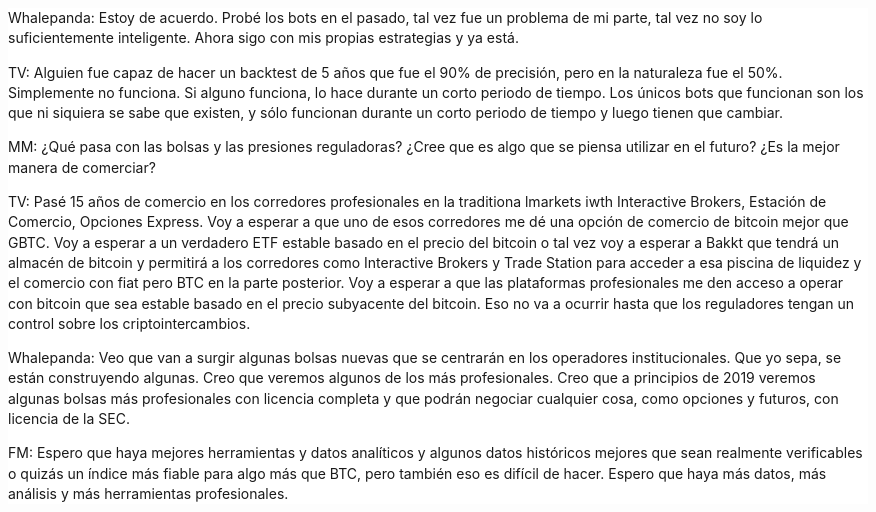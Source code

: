 Whalepanda: Estoy de acuerdo. Probé los bots en el pasado, tal vez fue un problema de mi parte, tal vez no soy lo suficientemente inteligente. Ahora sigo con mis propias estrategias y ya está.

TV: Alguien fue capaz de hacer un backtest de 5 años que fue el 90% de precisión, pero en la naturaleza fue el 50%. Simplemente no funciona. Si alguno funciona, lo hace durante un corto periodo de tiempo. Los únicos bots que funcionan son los que ni siquiera se sabe que existen, y sólo funcionan durante un corto periodo de tiempo y luego tienen que cambiar.

MM: ¿Qué pasa con las bolsas y las presiones reguladoras? ¿Cree que es algo que se piensa utilizar en el futuro? ¿Es la mejor manera de comerciar?

TV: Pasé 15 años de comercio en los corredores profesionales en la traditiona lmarkets iwth Interactive Brokers, Estación de Comercio, Opciones Express. Voy a esperar a que uno de esos corredores me dé una opción de comercio de bitcoin mejor que GBTC. Voy a esperar a un verdadero ETF estable basado en el precio del bitcoin o tal vez voy a esperar a Bakkt que tendrá un almacén de bitcoin y permitirá a los corredores como Interactive Brokers y Trade Station para acceder a esa piscina de liquidez y el comercio con fiat pero BTC en la parte posterior. Voy a esperar a que las plataformas profesionales me den acceso a operar con bitcoin que sea estable basado en el precio subyacente del bitcoin. Eso no va a ocurrir hasta que los reguladores tengan un control sobre los criptointercambios.

Whalepanda: Veo que van a surgir algunas bolsas nuevas que se centrarán en los operadores institucionales. Que yo sepa, se están construyendo algunas. Creo que veremos algunos de los más profesionales. Creo que a principios de 2019 veremos algunas bolsas más profesionales con licencia completa y que podrán negociar cualquier cosa, como opciones y futuros, con licencia de la SEC.

FM: Espero que haya mejores herramientas y datos analíticos y algunos datos históricos mejores que sean realmente verificables o quizás un índice más fiable para algo más que BTC, pero también eso es difícil de hacer. Espero que haya más datos, más análisis y más herramientas profesionales.

